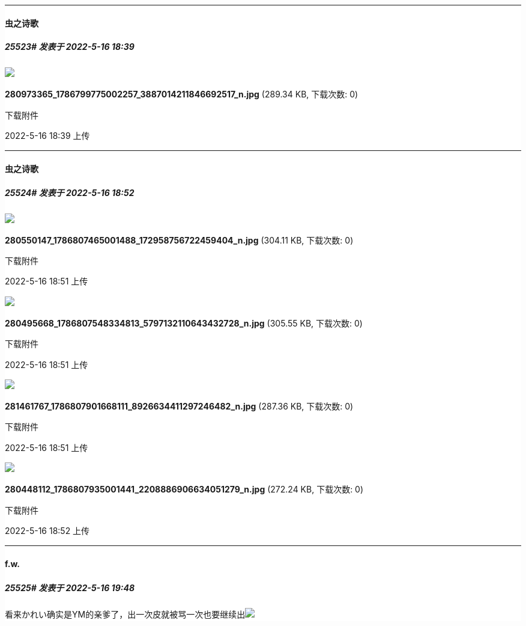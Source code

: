*****

####  虫之诗歌  
##### 25523#       发表于 2022-5-16 18:39

<img src="https://img.saraba1st.com/forum/202205/16/183912rczccd06jlkwdi0j.jpg" referrerpolicy="no-referrer">

<strong>280973365_1786799775002257_3887014211846692517_n.jpg</strong> (289.34 KB, 下载次数: 0)

下载附件

2022-5-16 18:39 上传

*****

####  虫之诗歌  
##### 25524#       发表于 2022-5-16 18:52

<img src="https://img.saraba1st.com/forum/202205/16/185156pksmqpof7m0p3g0e.jpg" referrerpolicy="no-referrer">

<strong>280550147_1786807465001488_172958756722459404_n.jpg</strong> (304.11 KB, 下载次数: 0)

下载附件

2022-5-16 18:51 上传

<img src="https://img.saraba1st.com/forum/202205/16/185157yl6s76b7ffvvqqfd.jpg" referrerpolicy="no-referrer">

<strong>280495668_1786807548334813_5797132110643432728_n.jpg</strong> (305.55 KB, 下载次数: 0)

下载附件

2022-5-16 18:51 上传

<img src="https://img.saraba1st.com/forum/202205/16/185157u5p5882lnuk23qlv.jpg" referrerpolicy="no-referrer">

<strong>281461767_1786807901668111_8926634411297246482_n.jpg</strong> (287.36 KB, 下载次数: 0)

下载附件

2022-5-16 18:51 上传

<img src="https://img.saraba1st.com/forum/202205/16/185201fwpg07lw5zczl7q5.jpg" referrerpolicy="no-referrer">

<strong>280448112_1786807935001441_2208886906634051279_n.jpg</strong> (272.24 KB, 下载次数: 0)

下载附件

2022-5-16 18:52 上传

*****

####  f.w.  
##### 25525#       发表于 2022-5-16 19:48

看来かれい确实是YM的亲爹了，出一次皮就被骂一次也要继续出<img src="https://static.saraba1st.com/image/smiley/face2017/037.png" referrerpolicy="no-referrer">
